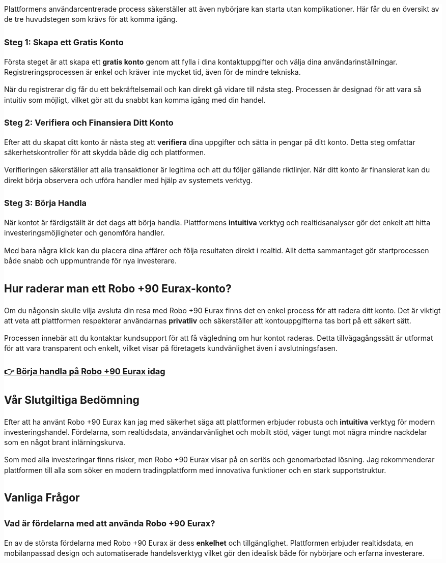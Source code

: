 Plattformens användarcentrerade process säkerställer att även nybörjare kan starta utan komplikationer. Här får du en översikt av de tre huvudstegen som krävs för att komma igång.

### Steg 1: Skapa ett Gratis Konto  
Första steget är att skapa ett **gratis konto** genom att fylla i dina kontaktuppgifter och välja dina användarinställningar. Registreringsprocessen är enkel och kräver inte mycket tid, även för de mindre tekniska.  

När du registrerar dig får du ett bekräftelsemail och kan direkt gå vidare till nästa steg. Processen är designad för att vara så intuitiv som möjligt, vilket gör att du snabbt kan komma igång med din handel.

### Steg 2: Verifiera och Finansiera Ditt Konto  
Efter att du skapat ditt konto är nästa steg att **verifiera** dina uppgifter och sätta in pengar på ditt konto. Detta steg omfattar säkerhetskontroller för att skydda både dig och plattformen.  

Verifieringen säkerställer att alla transaktioner är legitima och att du följer gällande riktlinjer. När ditt konto är finansierat kan du direkt börja observera och utföra handler med hjälp av systemets verktyg.

### Steg 3: Börja Handla  
När kontot är färdigställt är det dags att börja handla. Plattformens **intuitiva** verktyg och realtidsanalyser gör det enkelt att hitta investeringsmöjligheter och genomföra handler.  

Med bara några klick kan du placera dina affärer och följa resultaten direkt i realtid. Allt detta sammantaget gör startprocessen både snabb och uppmuntrande för nya investerare.

## Hur raderar man ett Robo +90 Eurax-konto?  
Om du någonsin skulle vilja avsluta din resa med Robo +90 Eurax finns det en enkel process för att radera ditt konto. Det är viktigt att veta att plattformen respekterar användarnas **privatliv** och säkerställer att kontouppgifterna tas bort på ett säkert sätt.  

Processen innebär att du kontaktar kundsupport för att få vägledning om hur kontot raderas. Detta tillvägagångssätt är utformat för att vara transparent och enkelt, vilket visar på företagets kundvänlighet även i avslutningsfasen.

### [👉 Börja handla på Robo +90 Eurax idag](https://bitwander.org/robo-+90-eurax/)
## Vår Slutgiltiga Bedömning  
Efter att ha använt Robo +90 Eurax kan jag med säkerhet säga att plattformen erbjuder robusta och **intuitiva** verktyg för modern investeringshandel. Fördelarna, som realtidsdata, användarvänlighet och mobilt stöd, väger tungt mot några mindre nackdelar som en något brant inlärningskurva.  

Som med alla investeringar finns risker, men Robo +90 Eurax visar på en seriös och genomarbetad lösning. Jag rekommenderar plattformen till alla som söker en modern tradingplattform med innovativa funktioner och en stark supportstruktur.

## Vanliga Frågor  

### Vad är fördelarna med att använda Robo +90 Eurax?  
En av de största fördelarna med Robo +90 Eurax är dess **enkelhet** och tillgänglighet. Plattformen erbjuder realtidsdata, en mobilanpassad design och automatiserade handelsverktyg vilket gör den idealisk både för nybörjare och erfarna investerare.  
